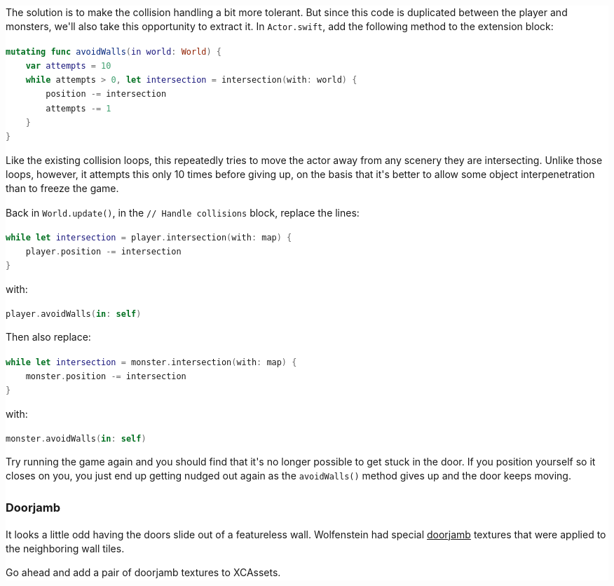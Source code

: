 The solution is to make the collision handling a bit more tolerant. But since this code is duplicated between the player and monsters, we'll also take this opportunity to extract it. In `Actor.swift`, add the following method to the extension block:

```swift
mutating func avoidWalls(in world: World) {
    var attempts = 10
    while attempts > 0, let intersection = intersection(with: world) {
        position -= intersection
        attempts -= 1
    }
}
```

Like the existing collision loops, this repeatedly tries to move the actor away from any scenery they are intersecting. Unlike those loops, however, it attempts this only 10 times before giving up, on the basis that it's better to allow some object interpenetration than to freeze the game.

Back in `World.update()`, in the `// Handle collisions` block, replace the lines:

```swift
while let intersection = player.intersection(with: map) {
    player.position -= intersection
}
```

with:

```swift
player.avoidWalls(in: self)
```

Then also replace:

```swift
while let intersection = monster.intersection(with: map) {
    monster.position -= intersection
}
```

with:

```swift
monster.avoidWalls(in: self)
```

Try running the game again and you should find that it's no longer possible to get stuck in the door. If you position yourself so it closes on you, you just end up getting nudged out again as the `avoidWalls()` method gives up and the door keeps moving.

### Doorjamb

It looks a little odd having the doors slide out of a featureless wall. Wolfenstein had special [doorjamb](https://en.wikipedia.org/wiki/Jamb) textures that were applied to the neighboring wall tiles.

Go ahead and add a pair of doorjamb textures to XCAssets.
